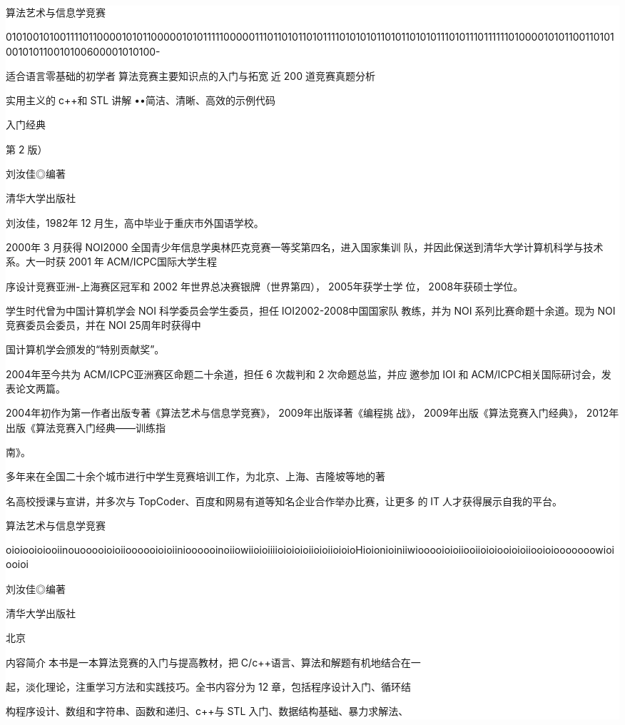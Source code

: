 
算法艺术与信息学竞赛

010100101001111011000010101100000101011111000001110110101101011110101010110101101010111010111011111101000010101100110101001010110010100600001010100-

适合语言零基础的初学者 算法竞赛主要知识点的入门与拓宽 近 200 道竞赛真题分析

实用主义的 c++和 STL 讲解 ••简洁、清晰、高效的示例代码





入门经典

第 2 版）


刘汝佳◎编著



清华大学出版社


刘汝佳，1982年 12 月生，高中毕业于重庆市外国语学校。

2000年 3 月获得 NOI2000 全国青少年信息学奥林匹克竞赛一等奖第四名，进入国家集训 队，并因此保送到清华大学计算机科学与技术系。大一时获 2001 年 ACM/ICPC国际大学生程

序设计竞赛亚洲-上海赛区冠军和 2002 年世界总决赛银牌（世界第四）， 2005年获学士学 位， 2008年获硕士学位。

学生时代曾为中国计算机学会 NOI 科学委员会学生委员，担任 IOI2002-2008中国国家队 教练，并为 NOI 系列比赛命题十余道。现为 NOI 竞赛委员会委员，并在 NOI 25周年时获得中

国计算机学会颁发的“特别贡献奖”。

2004年至今共为 ACM/ICPC亚洲赛区命题二十余道，担任 6 次裁判和 2 次命题总监，并应 邀参加 IOI 和 ACM/ICPC相关国际研讨会，发表论文两篇。

2004年初作为第一作者出版专著《算法艺术与信息学竞赛》， 2009年出版译著《编程挑 战》， 2009年出版《算法竞赛入门经典》， 2012年出版《算法竞赛入门经典——训练指

南》。

多年来在全国二十余个城市进行中学生竞赛培训工作，为北京、上海、吉隆坡等地的著

名高校授课与宣讲，并多次与 TopCoder、百度和网易有道等知名企业合作举办比赛，让更多 的 IT 人才获得展示自我的平台。

算法艺术与信息学竞赛


oioiooioiooiinouooooioioiioooooioioiinioooooinoiiowiioioiiiioioioioiioioiioioioHioionioiniiwiooooioioiiooiioioiooioioiiooioiooooooowioiooioi






刘汝佳◎编著


清华大学出版社

北京


内容简介 本书是一本算法竞赛的入门与提高教材，把 C/c++语言、算法和解题有机地结合在一

起，淡化理论，注重学习方法和实践技巧。全书内容分为 12 章，包括程序设计入门、循环结

构程序设计、数组和字符串、函数和递归、c++与 STL 入门、数据结构基础、暴力求解法、
